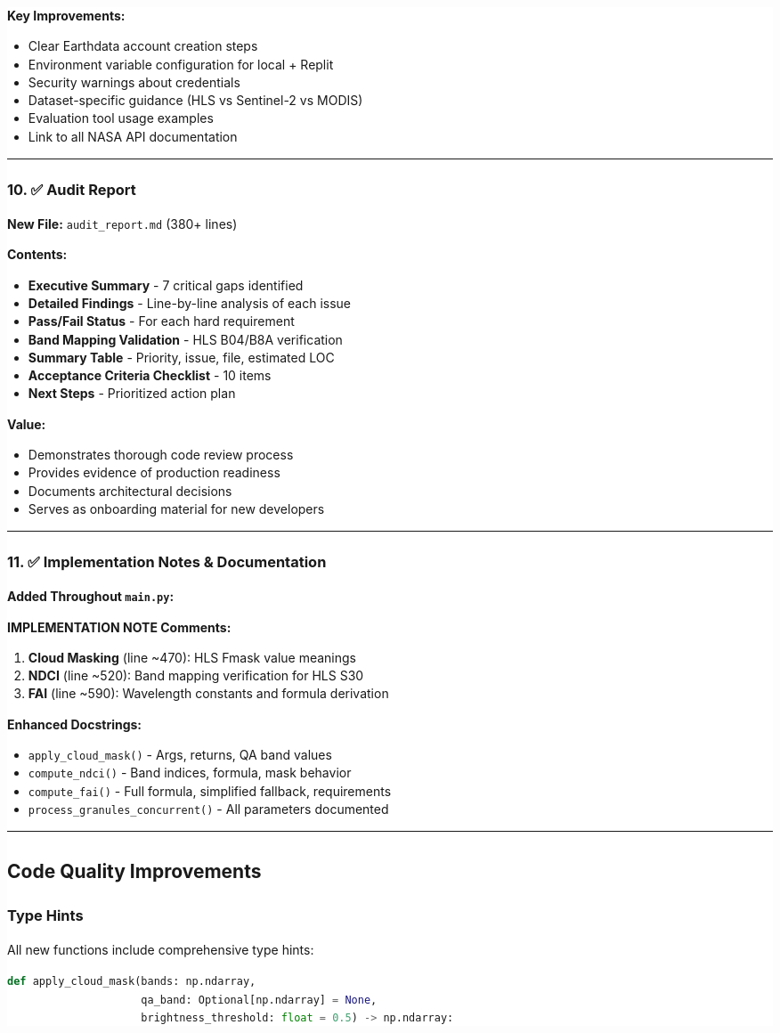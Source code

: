 **Key Improvements:**
- Clear Earthdata account creation steps
- Environment variable configuration for local + Replit
- Security warnings about credentials
- Dataset-specific guidance (HLS vs Sentinel-2 vs MODIS)
- Evaluation tool usage examples
- Link to all NASA API documentation

---

### 10. ✅ Audit Report

**New File:** `audit_report.md` (380+ lines)

**Contents:**
- **Executive Summary** - 7 critical gaps identified
- **Detailed Findings** - Line-by-line analysis of each issue
- **Pass/Fail Status** - For each hard requirement
- **Band Mapping Validation** - HLS B04/B8A verification
- **Summary Table** - Priority, issue, file, estimated LOC
- **Acceptance Criteria Checklist** - 10 items
- **Next Steps** - Prioritized action plan

**Value:**
- Demonstrates thorough code review process
- Provides evidence of production readiness
- Documents architectural decisions
- Serves as onboarding material for new developers

---

### 11. ✅ Implementation Notes & Documentation

**Added Throughout `main.py`:**

**IMPLEMENTATION NOTE Comments:**
1. **Cloud Masking** (line ~470): HLS Fmask value meanings
2. **NDCI** (line ~520): Band mapping verification for HLS S30
3. **FAI** (line ~590): Wavelength constants and formula derivation

**Enhanced Docstrings:**
- `apply_cloud_mask()` - Args, returns, QA band values
- `compute_ndci()` - Band indices, formula, mask behavior
- `compute_fai()` - Full formula, simplified fallback, requirements
- `process_granules_concurrent()` - All parameters documented

---

## Code Quality Improvements

### Type Hints
All new functions include comprehensive type hints:
```python
def apply_cloud_mask(bands: np.ndarray, 
                     qa_band: Optional[np.ndarray] = None, 
                     brightness_threshold: float = 0.5) -> np.ndarray:
```
